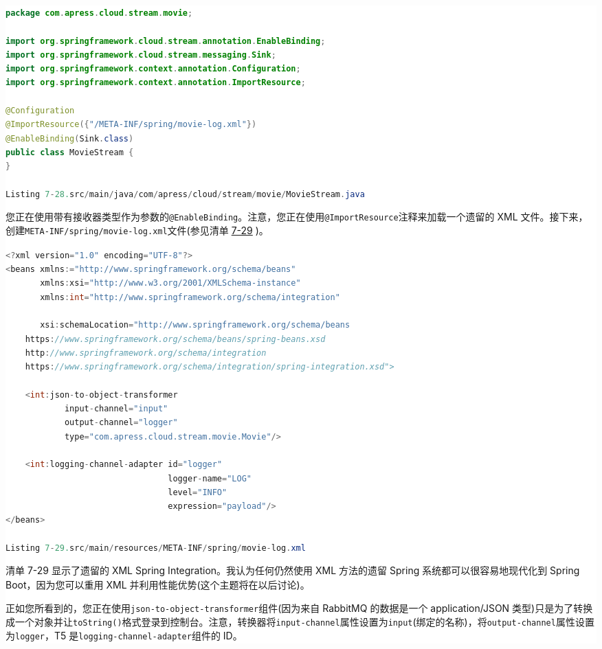 ```java
package com.apress.cloud.stream.movie;

import org.springframework.cloud.stream.annotation.EnableBinding;
import org.springframework.cloud.stream.messaging.Sink;
import org.springframework.context.annotation.Configuration;
import org.springframework.context.annotation.ImportResource;

@Configuration
@ImportResource({"/META-INF/spring/movie-log.xml"})
@EnableBinding(Sink.class)
public class MovieStream {
}

Listing 7-28.src/main/java/com/apress/cloud/stream/movie/MovieStream.java

```

您正在使用带有接收器类型作为参数的`@EnableBinding`。注意，您正在使用`@ImportResource`注释来加载一个遗留的 XML 文件。接下来，创建`META-INF/spring/movie-log.xml`文件(参见清单 [7-29](#PC42) )。

```java
<?xml version="1.0" encoding="UTF-8"?>
<beans xmlns:="http://www.springframework.org/schema/beans"
       xmlns:xsi="http://www.w3.org/2001/XMLSchema-instance"
       xmlns:int="http://www.springframework.org/schema/integration"

       xsi:schemaLocation="http://www.springframework.org/schema/beans
    https://www.springframework.org/schema/beans/spring-beans.xsd
    http://www.springframework.org/schema/integration
    https://www.springframework.org/schema/integration/spring-integration.xsd">

    <int:json-to-object-transformer
            input-channel="input"
            output-channel="logger"
            type="com.apress.cloud.stream.movie.Movie"/>

    <int:logging-channel-adapter id="logger"
                                 logger-name="LOG"
                                 level="INFO"
                                 expression="payload"/>
</beans>

Listing 7-29.src/main/resources/META-INF/spring/movie-log.xml

```

清单 7-29 显示了遗留的 XML Spring Integration。我认为任何仍然使用 XML 方法的遗留 Spring 系统都可以很容易地现代化到 Spring Boot，因为您可以重用 XML 并利用性能优势(这个主题将在以后讨论)。

正如您所看到的，您正在使用`json-to-object-transformer`组件(因为来自 RabbitMQ 的数据是一个 application/JSON 类型)只是为了转换成一个对象并让`toString()`格式登录到控制台。注意，转换器将`input-channel`属性设置为`input`(绑定的名称)，将`output-channel`属性设置为`logger`，T5 是`logging-channel-adapter`组件的 ID。
